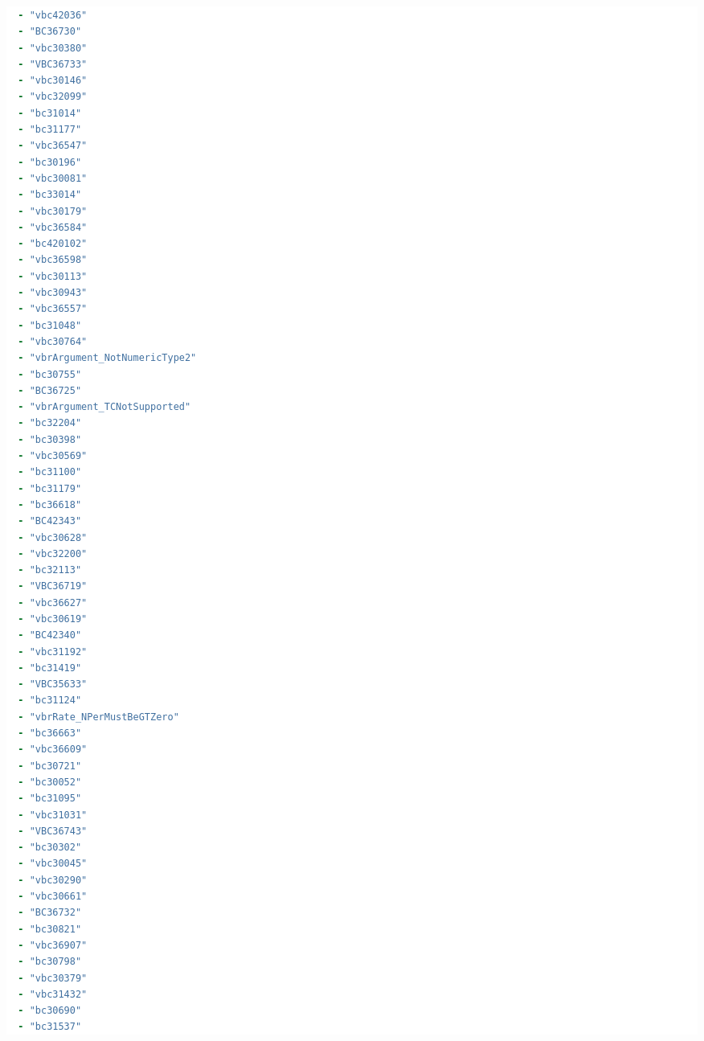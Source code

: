 ```yaml
  - "vbc42036"
  - "BC36730"
  - "vbc30380"
  - "VBC36733"
  - "vbc30146"
  - "vbc32099"
  - "bc31014"
  - "bc31177"
  - "vbc36547"
  - "bc30196"
  - "vbc30081"
  - "bc33014"
  - "vbc30179"
  - "vbc36584"
  - "bc420102"
  - "vbc36598"
  - "vbc30113"
  - "vbc30943"
  - "vbc36557"
  - "bc31048"
  - "vbc30764"
  - "vbrArgument_NotNumericType2"
  - "bc30755"
  - "BC36725"
  - "vbrArgument_TCNotSupported"
  - "bc32204"
  - "bc30398"
  - "vbc30569"
  - "bc31100"
  - "bc31179"
  - "bc36618"
  - "BC42343"
  - "vbc30628"
  - "vbc32200"
  - "bc32113"
  - "VBC36719"
  - "vbc36627"
  - "vbc30619"
  - "BC42340"
  - "vbc31192"
  - "bc31419"
  - "VBC35633"
  - "bc31124"
  - "vbrRate_NPerMustBeGTZero"
  - "bc36663"
  - "vbc36609"
  - "bc30721"
  - "bc30052"
  - "bc31095"
  - "vbc31031"
  - "VBC36743"
  - "bc30302"
  - "vbc30045"
  - "vbc30290"
  - "vbc30661"
  - "BC36732"
  - "bc30821"
  - "vbc36907"
  - "bc30798"
  - "vbc30379"
  - "vbc31432"
  - "bc30690"
  - "bc31537"
```